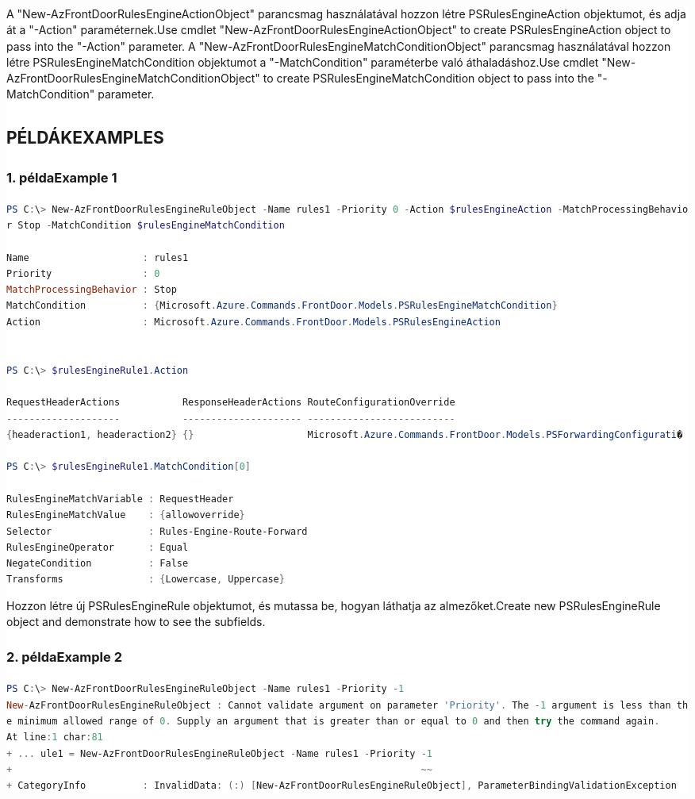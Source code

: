 <span data-ttu-id="4fd99-107">A "New-AzFrontDoorRulesEngineActionObject" parancsmag használatával hozzon létre PSRulesEngineAction objektumot, és adja át a "-Action" paraméternek.</span><span class="sxs-lookup"><span data-stu-id="4fd99-107">Use cmdlet "New-AzFrontDoorRulesEngineActionObject" to create PSRulesEngineAction object to pass into the "-Action" parameter.</span></span>
<span data-ttu-id="4fd99-108">A "New-AzFrontDoorRulesEngineMatchConditionObject" parancsmag használatával hozzon létre PSRulesEngineMatchCondition objektumot a "-MatchCondition" paraméterbe való áthaladáshoz.</span><span class="sxs-lookup"><span data-stu-id="4fd99-108">Use cmdlet "New-AzFrontDoorRulesEngineMatchConditionObject" to create PSRulesEngineMatchCondition object to pass into the "-MatchCondition" parameter.</span></span>

## <span data-ttu-id="4fd99-109">PÉLDÁK</span><span class="sxs-lookup"><span data-stu-id="4fd99-109">EXAMPLES</span></span>

### <span data-ttu-id="4fd99-110">1. példa</span><span class="sxs-lookup"><span data-stu-id="4fd99-110">Example 1</span></span>
```powershell
PS C:\> New-AzFrontDoorRulesEngineRuleObject -Name rules1 -Priority 0 -Action $rulesEngineAction -MatchProcessingBehavior Stop -MatchCondition $rulesEngineMatchCondition

Name                    : rules1
Priority                : 0
MatchProcessingBehavior : Stop
MatchCondition          : {Microsoft.Azure.Commands.FrontDoor.Models.PSRulesEngineMatchCondition}
Action                  : Microsoft.Azure.Commands.FrontDoor.Models.PSRulesEngineAction


PS C:\> $rulesEngineRule1.Action

RequestHeaderActions           ResponseHeaderActions RouteConfigurationOverride
--------------------           --------------------- --------------------------
{headeraction1, headeraction2} {}                    Microsoft.Azure.Commands.FrontDoor.Models.PSForwardingConfigurati�

PS C:\> $rulesEngineRule1.MatchCondition[0]

RulesEngineMatchVariable : RequestHeader
RulesEngineMatchValue    : {allowoverride}
Selector                 : Rules-Engine-Route-Forward
RulesEngineOperator      : Equal
NegateCondition          : False
Transforms               : {Lowercase, Uppercase}
```

<span data-ttu-id="4fd99-111">Hozzon létre új PSRulesEngineRule objektumot, és mutassa be, hogyan láthatja az almezőket.</span><span class="sxs-lookup"><span data-stu-id="4fd99-111">Create new PSRulesEngineRule object and demonstrate how to see the subfields.</span></span>

### <span data-ttu-id="4fd99-112">2. példa</span><span class="sxs-lookup"><span data-stu-id="4fd99-112">Example 2</span></span>
```powershell
PS C:\> New-AzFrontDoorRulesEngineRuleObject -Name rules1 -Priority -1
New-AzFrontDoorRulesEngineRuleObject : Cannot validate argument on parameter 'Priority'. The -1 argument is less than the minimum allowed range of 0. Supply an argument that is greater than or equal to 0 and then try the command again.
At line:1 char:81
+ ... ule1 = New-AzFrontDoorRulesEngineRuleObject -Name rules1 -Priority -1
+                                                                        ~~
+ CategoryInfo          : InvalidData: (:) [New-AzFrontDoorRulesEngineRuleObject], ParameterBindingValidationException
```